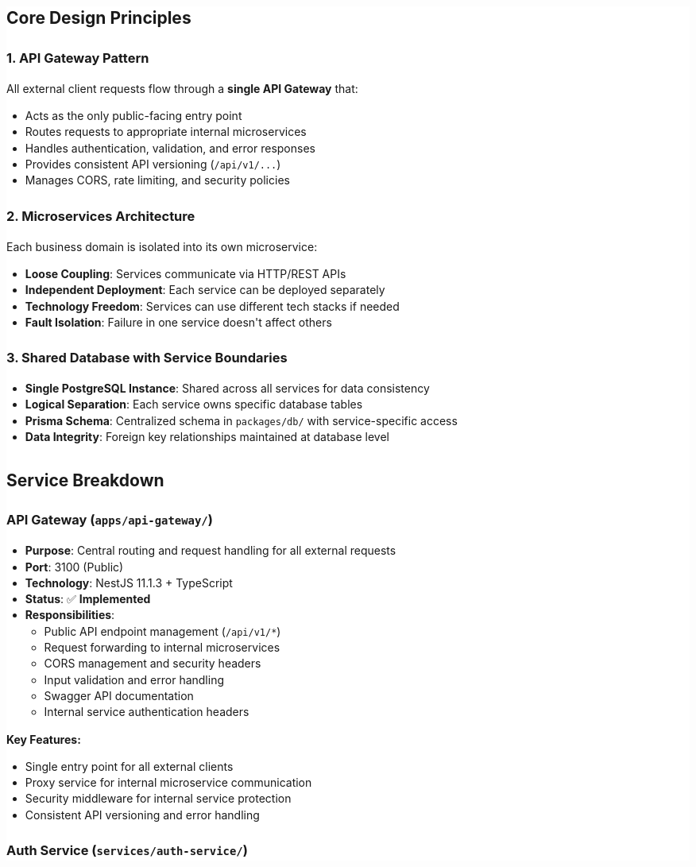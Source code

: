 ## Core Design Principles

### 1. API Gateway Pattern

All external client requests flow through a **single API Gateway** that:

- Acts as the only public-facing entry point
- Routes requests to appropriate internal microservices
- Handles authentication, validation, and error responses
- Provides consistent API versioning (`/api/v1/...`)
- Manages CORS, rate limiting, and security policies

### 2. Microservices Architecture

Each business domain is isolated into its own microservice:

- **Loose Coupling**: Services communicate via HTTP/REST APIs
- **Independent Deployment**: Each service can be deployed separately
- **Technology Freedom**: Services can use different tech stacks if needed
- **Fault Isolation**: Failure in one service doesn't affect others

### 3. Shared Database with Service Boundaries

- **Single PostgreSQL Instance**: Shared across all services for data consistency
- **Logical Separation**: Each service owns specific database tables
- **Prisma Schema**: Centralized schema in `packages/db/` with service-specific access
- **Data Integrity**: Foreign key relationships maintained at database level

## Service Breakdown

### API Gateway (`apps/api-gateway/`)

- **Purpose**: Central routing and request handling for all external requests
- **Port**: 3100 (Public)
- **Technology**: NestJS 11.1.3 + TypeScript
- **Status**: ✅ **Implemented**
- **Responsibilities**:
  - Public API endpoint management (`/api/v1/*`)
  - Request forwarding to internal microservices
  - CORS management and security headers
  - Input validation and error handling
  - Swagger API documentation
  - Internal service authentication headers

**Key Features:**

- Single entry point for all external clients
- Proxy service for internal microservice communication
- Security middleware for internal service protection
- Consistent API versioning and error handling

### Auth Service (`services/auth-service/`)
